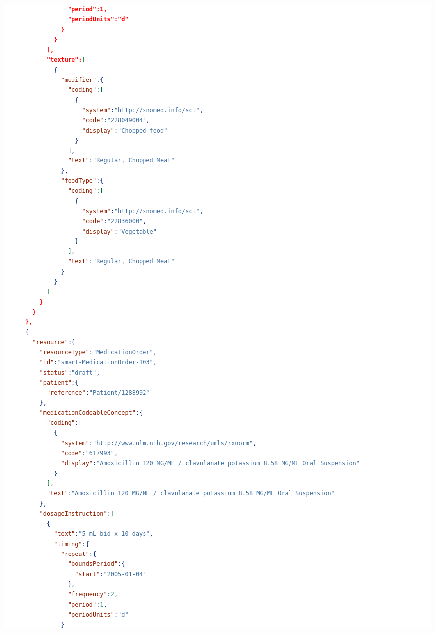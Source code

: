 ```json
                  "period":1,
                  "periodUnits":"d"
                }
              }
            ],
            "texture":[
              {
                "modifier":{
                  "coding":[
                    {
                      "system":"http://snomed.info/sct",
                      "code":"228049004",
                      "display":"Chopped food"
                    }
                  ],
                  "text":"Regular, Chopped Meat"
                },
                "foodType":{
                  "coding":[
                    {
                      "system":"http://snomed.info/sct",
                      "code":"22836000",
                      "display":"Vegetable"
                    }
                  ],
                  "text":"Regular, Chopped Meat"
                }
              }
            ]
          }
        }
      },
      {
        "resource":{
          "resourceType":"MedicationOrder",
          "id":"smart-MedicationOrder-103",
          "status":"draft",
          "patient":{
            "reference":"Patient/1288992"
          },
          "medicationCodeableConcept":{
            "coding":[
              {
                "system":"http://www.nlm.nih.gov/research/umls/rxnorm",
                "code":"617993",
                "display":"Amoxicillin 120 MG/ML / clavulanate potassium 8.58 MG/ML Oral Suspension"
              }
            ],
            "text":"Amoxicillin 120 MG/ML / clavulanate potassium 8.58 MG/ML Oral Suspension"
          },
          "dosageInstruction":[
            {
              "text":"5 mL bid x 10 days",
              "timing":{
                "repeat":{
                  "boundsPeriod":{
                    "start":"2005-01-04"
                  },
                  "frequency":2,
                  "period":1,
                  "periodUnits":"d"
                }
```